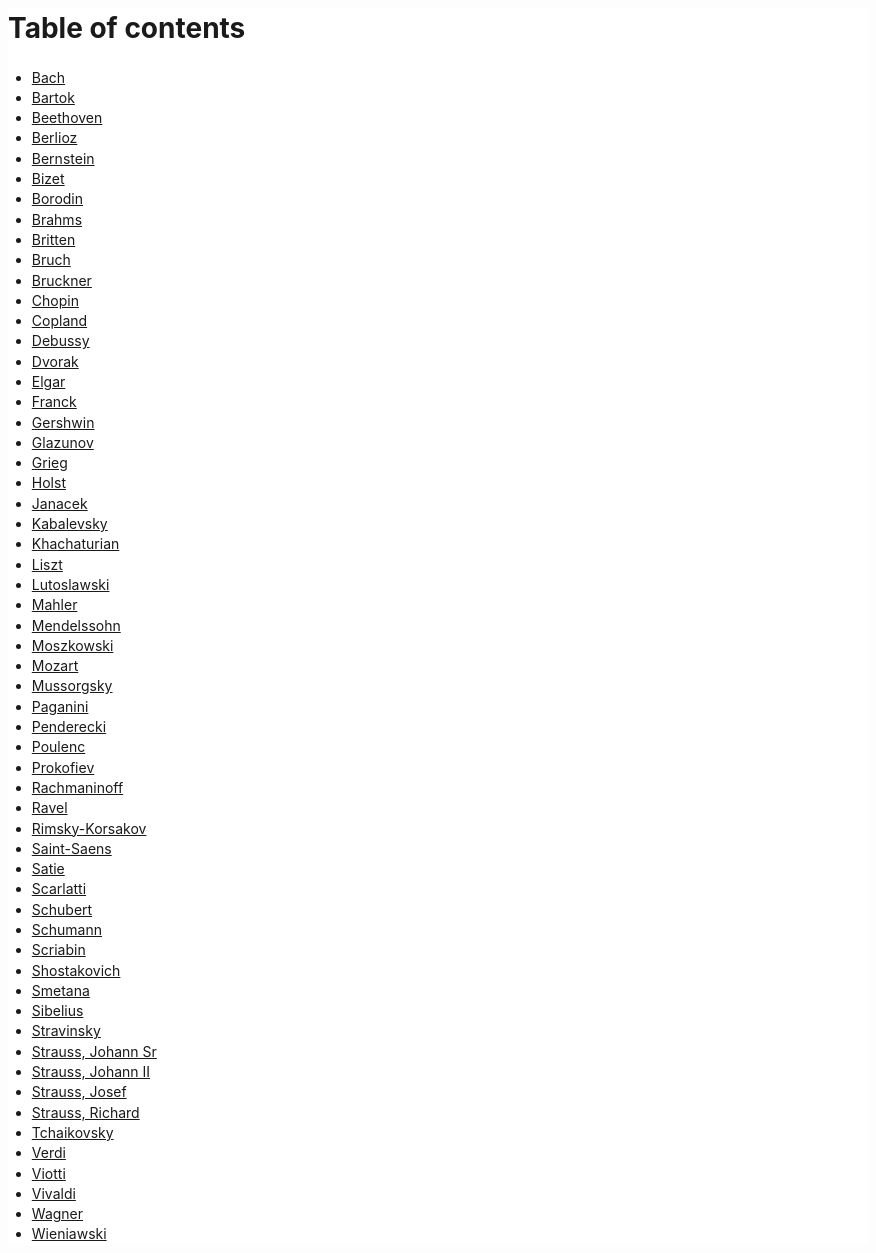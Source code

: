 # Table of contents
- [Bach](#bach)
- [Bartok](#bartok)
- [Beethoven](#beethoven)
- [Berlioz](#berlioz)
- [Bernstein](#bernstein)
- [Bizet](#bizet)
- [Borodin](#borodin)
- [Brahms](#brahms)
- [Britten](#britten)
- [Bruch](#bruch)
- [Bruckner](#bruckner)
- [Chopin](#chopin)
- [Copland](#copland)
- [Debussy](#debussy)
- [Dvorak](#dvorak)
- [Elgar](#elgar)
- [Franck](#franck)
- [Gershwin](#gershwin)
- [Glazunov](#glazunov)
- [Grieg](#grieg)
- [Holst](#holst)
- [Janacek](#janacek)
- [Kabalevsky](#kabalevsky)
- [Khachaturian](#khachaturian)
- [Liszt](#liszt)
- [Lutoslawski](#lutoslawski)
- [Mahler](#mahler)
- [Mendelssohn](#mendelssohn)
- [Moszkowski](#moszkowski)
- [Mozart](#mozart)
- [Mussorgsky](#mussorgsky)
- [Paganini](#paganini)
- [Penderecki](#penderecki)
- [Poulenc](#poulenc)
- [Prokofiev](#prokofiev)
- [Rachmaninoff](#rachmaninoff)
- [Ravel](#ravel)
- [Rimsky-Korsakov](#rimsky-korsakov)
- [Saint-Saens](#saint-saens)
- [Satie](#satie)
- [Scarlatti](#scarlatti)
- [Schubert](#schubert)
- [Schumann](#schumann)
- [Scriabin](#scriabin)
- [Shostakovich](#shostakovich)
- [Smetana](#smetana)
- [Sibelius](#sibelius)
- [Stravinsky](#stravinsky)
- [Strauss, Johann Sr](#strauss--johann-sr)
- [Strauss, Johann II](#strauss--johann-ii)
- [Strauss, Josef](#strauss--josef)
- [Strauss, Richard](#strauss--richard)
- [Tchaikovsky](#tchaikovsky)
- [Verdi](#verdi)
- [Viotti](#viotti)
- [Vivaldi](#vivaldi)
- [Wagner](#wagner)
- [Wieniawski](#wieniawski)
